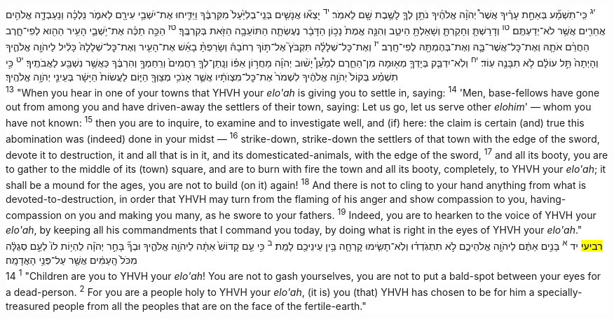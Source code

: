 
<tr><td style="vertical-align:top;" width="46%">
<div class="liturgy"><span lang="he">
<span class="d1"><sup>יג</sup>&nbsp;כִּֽי־תִשְׁמַ֞ע בְּאַחַ֣ת עָרֶ֗יךָ אֲשֶׁר֩ יְהֹוָ֨ה אֱלֹהֶ֜יךָ נֹתֵ֥ן לְךָ֛ לָשֶׁ֥בֶת שָׁ֖ם לֵאמֹֽר׃ <sup>יד</sup>&nbsp;יָצְא֞וּ אֲנָשִׁ֤ים בְּנֵֽי־בְלִיַּ֙עַל֙ מִקִּרְבֶּ֔ךָ וַיַּדִּ֛יחוּ אֶת־יֹשְׁבֵ֥י עִירָ֖ם לֵאמֹ֑ר נֵלְכָ֗ה וְנַעַבְדָ֛ה אֱלֹהִ֥ים אֲחֵרִ֖ים אֲשֶׁ֥ר לֹא־יְדַעְתֶּֽם׃ <sup>טו</sup>&nbsp;וְדָרַשְׁתָּ֧ וְחָקַרְתָּ֛ וְשָׁאַלְתָּ֖ הֵיטֵ֑ב וְהִנֵּ֤ה אֱמֶת֙ נָכ֣וֹן הַדָּבָ֔ר נֶעֶשְׂתָ֛ה הַתּוֹעֵבָ֥ה הַזֹּ֖את בְּקִרְבֶּֽךָ׃ <sup>טז</sup>&nbsp;הַכֵּ֣ה תַכֶּ֗ה אֶת־יֹ֥שְׁבֵ֛י הָעִ֥יר הַהִ֖וא לְפִי־חָ֑רֶב הַחֲרֵ֨ם אֹתָ֧הּ וְאֶת־כׇּל־אֲשֶׁר־בָּ֛הּ וְאֶת־בְּהֶמְתָּ֖הּ לְפִי־חָֽרֶב׃ <sup>יז</sup>&nbsp;וְאֶת־כׇּל־שְׁלָלָ֗הּ תִּקְבֹּץ֮ אֶל־תּ֣וֹךְ רְחֹבָהּ֒ וְשָׂרַפְתָּ֨ בָאֵ֜שׁ אֶת־הָעִ֤יר וְאֶת־כׇּל־שְׁלָלָהּ֙ כָּלִ֔יל לַיהֹוָ֖ה אֱלֹהֶ֑יךָ וְהָיְתָה֙ תֵּ֣ל עוֹלָ֔ם לֹ֥א תִבָּנֶ֖ה עֽוֹד׃ </span> <span class="dp"><sup>יח</sup>&nbsp;וְלֹֽא־יִדְבַּ֧ק בְּיָדְךָ֛ מְא֖וּמָה מִן־הַחֵ֑רֶם לְמַ֩עַן֩ יָשׁ֨וּב יְהֹוָ֜ה מֵחֲר֣וֹן אַפּ֗וֹ וְנָֽתַן־לְךָ֤ רַחֲמִים֙ וְרִֽחַמְךָ֣ וְהִרְבֶּ֔ךָ כַּאֲשֶׁ֥ר נִשְׁבַּ֖ע לַאֲבֹתֶֽיךָ׃ <sup>יט</sup>&nbsp;כִּ֣י תִשְׁמַ֗ע בְּקוֹל֙ יְהֹוָ֣ה אֱלֹהֶ֔יךָ לִשְׁמֹר֙ אֶת־כׇּל־מִצְוֺתָ֔יו אֲשֶׁ֛ר אָנֹכִ֥י מְצַוְּךָ֖ הַיּ֑וֹם לַעֲשׂוֹת֙ הַיָּשָׁ֔ר בְּעֵינֵ֖י יְהֹוָ֥ה אֱלֹהֶֽיךָ׃</span>
</span></div></td>
 
<td style="vertical-align:top;" width="53%">
<div class="english">
<span class="d1"><sup>13</sup>&nbsp;"When you hear in one of your towns that YHVH your <em>elo'ah</em> is giving you to settle in, saying: <sup>14</sup>&nbsp;'Men, base-fellows have gone out from among you and have driven-away the settlers of their town, saying: Let us go, let us serve other <em>elohim</em>' — whom you have not known: <sup>15</sup>&nbsp;then you are to inquire, to examine and to investigate well, and (if) here: the claim is certain (and) true this abomination was (indeed) done in your midst — <sup>16</sup>&nbsp;strike-down, strike-down the settlers of that town with the edge of the sword, devote it to destruction, it and all that is in it, and its domesticated-animals, with the edge of the sword, <sup>17</sup>&nbsp;and all its booty, you are to gather to the middle of its (town) square, and are to burn with fire the town and all its booty, completely, to YHVH your <em>elo'ah</em>; it shall be a mound for the ages, you are not to build (on it) again!</span> <span class="dp"><sup>18</sup>&nbsp;And there is not to cling to your hand anything from what is devoted-to-destruction, in order that YHVH may turn from the flaming of his anger and show compassion to you, having-compassion on you and making you many, as he swore to your fathers. <sup>19</sup>&nbsp;Indeed, you are to hearken to the voice of YHVH your <em>elo'ah</em>, by keeping all his commandments that I command you today, by doing what is right in the eyes of YHVH your <em>elo'ah</em>."</span>
</div></td></tr>


<tr><td style="vertical-align:top;" width="46%">
<div class="liturgy"><span lang="he">
<span class="dp"><mark>רביעי</mark> יד <sup>א</sup>&nbsp;בָּנִ֣ים אַתֶּ֔ם לַיהֹוָ֖ה אֱלֹהֵיכֶ֑ם לֹ֣א תִתְגֹּֽדְד֗וּ וְלֹֽא־תָשִׂ֧ימוּ קׇרְחָ֛ה בֵּ֥ין עֵינֵיכֶ֖ם לָמֵֽת׃ <sup>ב</sup>&nbsp;כִּ֣י עַ֤ם קָדוֹשׁ֙ אַתָּ֔ה לַיהֹוָ֖ה אֱלֹהֶ֑יךָ וּבְךָ֞ בָּחַ֣ר יְהֹוָ֗ה לִֽהְי֥וֹת לוֹ֙ לְעַ֣ם סְגֻלָּ֔ה מִכֹּל֙ הָֽעַמִּ֔ים אֲשֶׁ֖ר עַל־פְּנֵ֥י הָאֲדָמָֽה׃ </span>
</span></div></td>
 
<td style="vertical-align:top;" width="53%">
<div class="english">
<span class="dp">14 <sup>1</sup>&nbsp;"Children are you to YHVH your <em>elo'ah</em>! You are not to gash yourselves, you are not to put a bald-spot between your eyes for a dead-person. <sup>2</sup>&nbsp;For you are a people holy to YHVH your <em>elo'ah</em>, (it is) you (that) YHVH has chosen to be for him a specially-treasured people from all the peoples that are on the face of the fertile-earth."</span>
</div></td></tr>
